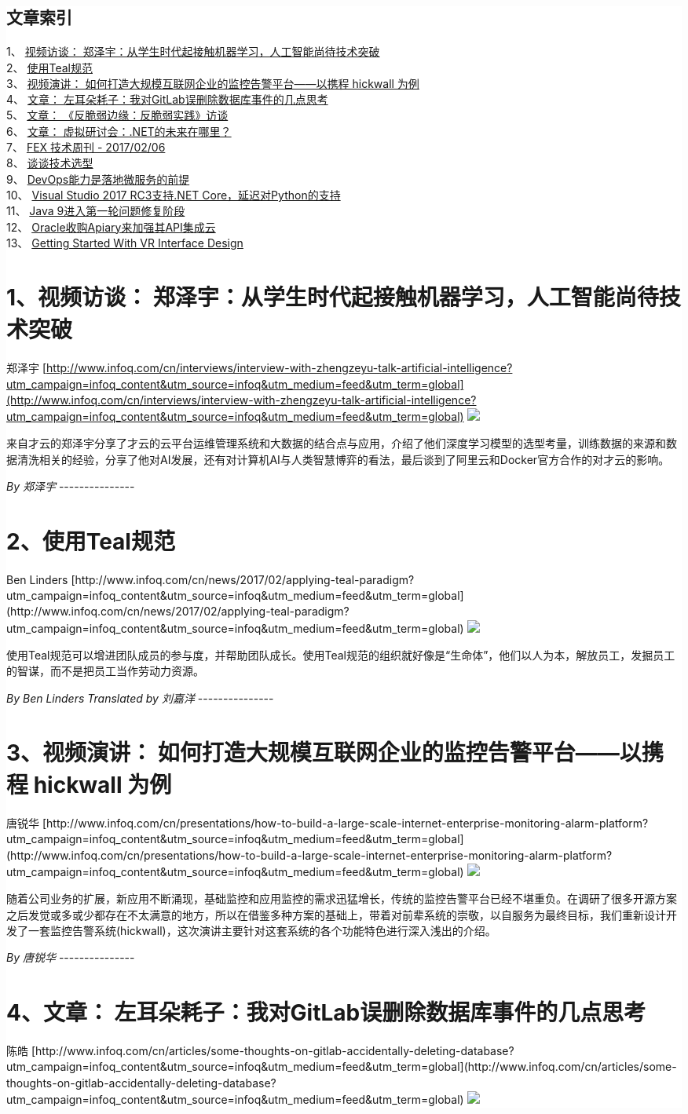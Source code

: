 ## 文章索引
1、 <a href="#1视频访谈-郑泽宇从学生时代起接触机器学习人工智能尚待技术突破" >视频访谈： 郑泽宇：从学生时代起接触机器学习，人工智能尚待技术突破</a><br/>
2、 <a href="#2使用teal规范" >使用Teal规范</a><br/>
3、 <a href="#3视频演讲-如何打造大规模互联网企业的监控告警平台以携程-hickwall-为例" >视频演讲： 如何打造大规模互联网企业的监控告警平台——以携程 hickwall 为例</a><br/>
4、 <a href="#4文章-左耳朵耗子我对gitlab误删除数据库事件的几点思考" >文章： 左耳朵耗子：我对GitLab误删除数据库事件的几点思考</a><br/>
5、 <a href="#5文章-反脆弱边缘反脆弱实践访谈" >文章： 《反脆弱边缘：反脆弱实践》访谈</a><br/>
6、 <a href="#6文章-虚拟研讨会net的未来在哪里" >文章： 虚拟研讨会：.NET的未来在哪里？</a><br/>
7、 <a href="#7fex-技术周刊---2017/02/06" >FEX 技术周刊 - 2017/02/06</a><br/>
8、 <a href="#8谈谈技术选型" >谈谈技术选型</a><br/>
9、 <a href="#9devops能力是落地微服务的前提" >DevOps能力是落地微服务的前提</a><br/>
10、 <a href="#10visual-studio-2017-rc3支持net-core延迟对python的支持" >Visual Studio 2017 RC3支持.NET Core，延迟对Python的支持</a><br/>
11、 <a href="#11java-9进入第一轮问题修复阶段" >Java 9进入第一轮问题修复阶段</a><br/>
12、 <a href="#12oracle收购apiary来加强其api集成云" >Oracle收购Apiary来加强其API集成云</a><br/>
13、 <a href="#13getting-started-with-vr-interface-design" >Getting Started With VR Interface Design</a><br/><h1 id="#title_0" >1、视频访谈： 郑泽宇：从学生时代起接触机器学习，人工智能尚待技术突破</h1>
郑泽宇
[http://www.infoq.com/cn/interviews/interview-with-zhengzeyu-talk-artificial-intelligence?utm_campaign=infoq_content&utm_source=infoq&utm_medium=feed&utm_term=global](http://www.infoq.com/cn/interviews/interview-with-zhengzeyu-talk-artificial-intelligence?utm_campaign=infoq_content&utm_source=infoq&utm_medium=feed&utm_term=global)
<img src="http://www.infoq.com/resource/interviews/interview-with-zhengzeyu-talk-artificial-intelligence/zh/mediumimage/zhengzeyu270.jpg"/><p>来自才云的郑泽宇分享了才云的云平台运维管理系统和大数据的结合点与应用，介绍了他们深度学习模型的选型考量，训练数据的来源和数据清洗相关的经验，分享了他对AI发展，还有对计算机AI与人类智慧博弈的看法，最后谈到了阿里云和Docker官方合作的对才云的影响。

</p> <i>By 郑泽宇</i>
---------------
<h1 id="#title_1" >2、使用Teal规范</h1>
Ben Linders
[http://www.infoq.com/cn/news/2017/02/applying-teal-paradigm?utm_campaign=infoq_content&utm_source=infoq&utm_medium=feed&utm_term=global](http://www.infoq.com/cn/news/2017/02/applying-teal-paradigm?utm_campaign=infoq_content&utm_source=infoq&utm_medium=feed&utm_term=global)
<img src="http://www.infoq.com/resource/news/2017/02/applying-teal-paradigm/zh/headerimage/GettyImages-639263872.jpg"/><p>使用Teal规范可以增进团队成员的参与度，并帮助团队成长。使用Teal规范的组织就好像是“生命体”，他们以人为本，解放员工，发掘员工的智谋，而不是把员工当作劳动力资源。</p> <i>By Ben Linders</i> <i> Translated by 刘嘉洋</i>
---------------
<h1 id="#title_2" >3、视频演讲： 如何打造大规模互联网企业的监控告警平台——以携程 hickwall 为例</h1>
唐锐华
[http://www.infoq.com/cn/presentations/how-to-build-a-large-scale-internet-enterprise-monitoring-alarm-platform?utm_campaign=infoq_content&utm_source=infoq&utm_medium=feed&utm_term=global](http://www.infoq.com/cn/presentations/how-to-build-a-large-scale-internet-enterprise-monitoring-alarm-platform?utm_campaign=infoq_content&utm_source=infoq&utm_medium=feed&utm_term=global)
<img src="http://www.infoq.com/resource/presentations/how-to-build-a-large-scale-internet-enterprise-monitoring-alarm-platform/zh/mediumimage/tangruihua270.jpg"/><p>随着公司业务的扩展，新应用不断涌现，基础监控和应用监控的需求迅猛增长，传统的监控告警平台已经不堪重负。在调研了很多开源方案之后发觉或多或少都存在不太满意的地方，所以在借鉴多种方案的基础上，带着对前辈系统的崇敬，以自服务为最终目标，我们重新设计开发了一套监控告警系统(hickwall)，这次演讲主要针对这套系统的各个功能特色进行深入浅出的介绍。</p> <i>By 唐锐华</i>
---------------
<h1 id="#title_3" >4、文章： 左耳朵耗子：我对GitLab误删除数据库事件的几点思考</h1>
陈皓
[http://www.infoq.com/cn/articles/some-thoughts-on-gitlab-accidentally-deleting-database?utm_campaign=infoq_content&utm_source=infoq&utm_medium=feed&utm_term=global](http://www.infoq.com/cn/articles/some-thoughts-on-gitlab-accidentally-deleting-database?utm_campaign=infoq_content&utm_source=infoq&utm_medium=feed&utm_term=global)
<img src="http://www.infoq.com/resource/articles/some-thoughts-on-gitlab-accidentally-deleting-database/zh/smallimage/dbushu_logo.jpg"/><p>
